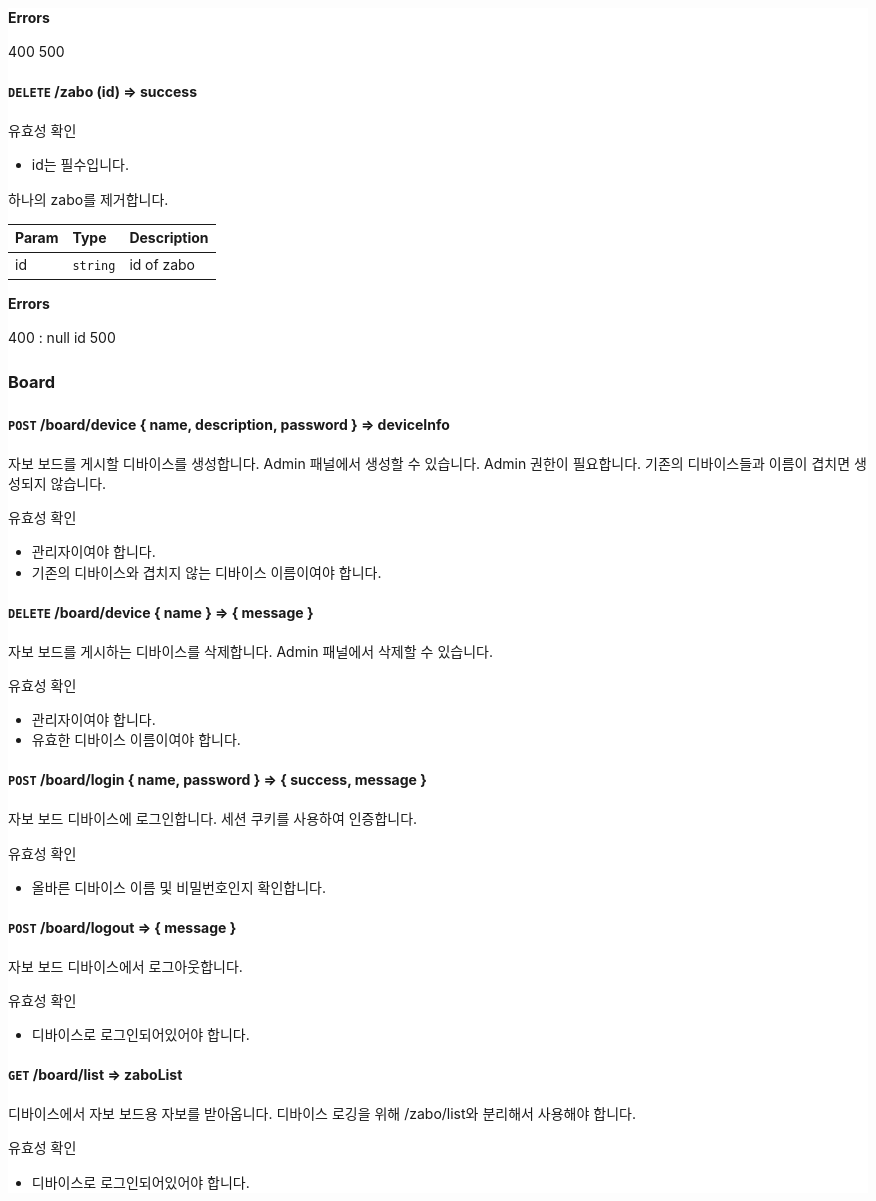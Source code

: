 **Errors**

400 500

#### `DELETE` /zabo \(id\) =&gt; success

유효성 확인

* id는 필수입니다.

하나의 zabo를 제거합니다.

| Param | Type | Description |
| :--- | :--- | :--- |
| id | `string` | id of zabo |

**Errors**

400 : null id 500

### Board
#### `POST` /board/device { name, description, password } => deviceInfo
자보 보드를 게시할 디바이스를 생성합니다. Admin 패널에서 생성할 수 있습니다.
Admin 권한이 필요합니다. 기존의 디바이스들과 이름이 겹치면 생성되지 않습니다.

유효성 확인
* 관리자이여야 합니다.
* 기존의 디바이스와 겹치지 않는 디바이스 이름이여야 합니다.

#### `DELETE` /board/device { name } => { message }
자보 보드를 게시하는 디바이스를 삭제합니다. Admin 패널에서 삭제할 수 있습니다.

유효성 확인
* 관리자이여야 합니다.
* 유효한 디바이스 이름이여야 합니다.

#### `POST` /board/login { name, password } => { success, message }
자보 보드 디바이스에 로그인합니다. 세션 쿠키를 사용하여 인증합니다.

유효성 확인
* 올바른 디바이스 이름 및 비밀번호인지 확인합니다.

#### `POST` /board/logout => { message }
자보 보드 디바이스에서 로그아웃합니다. 

유효성 확인
* 디바이스로 로그인되어있어야 합니다.

#### `GET` /board/list => zaboList
디바이스에서 자보 보드용 자보를 받아옵니다. 디바이스 로깅을 위해 /zabo/list와 분리해서 사용해야 합니다.

유효성 확인
* 디바이스로 로그인되어있어야 합니다.
